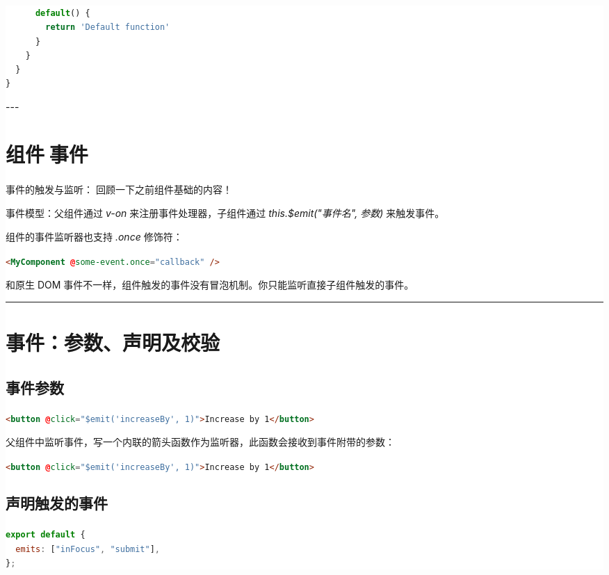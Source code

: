 ```js
      default() {
        return 'Default function'
      }
    }
  }
}
```
</div>
---

# 组件 事件

事件的触发与监听： 回顾一下之前组件基础的内容！

事件模型：父组件通过 _v-on_ 来注册事件处理器，子组件通过 _this.$emit("事件名",
参数)_ 来触发事件。

组件的事件监听器也支持 _.once_ 修饰符：

```html
<MyComponent @some-event.once="callback" />
```

<AlertBox v-click>和原生 DOM
事件不一样，组件触发的事件没有冒泡机制。你只能监听直接子组件触发的事件。</AlertBox>

---

# 事件：参数、声明及校验

<div class="flex">
<div class="w-1/2 pr-2">

## 事件参数

```html
<button @click="$emit('increaseBy', 1)">Increase by 1</button>
```

父组件中监听事件，写一个内联的箭头函数作为监听器，此函数会接收到事件附带的参数：

```html
<button @click="$emit('increaseBy', 1)">Increase by 1</button>
```

</div>
<div class="w-1/2" v-click>

## 声明触发的事件

```js
export default {
  emits: ["inFocus", "submit"],
};
```

